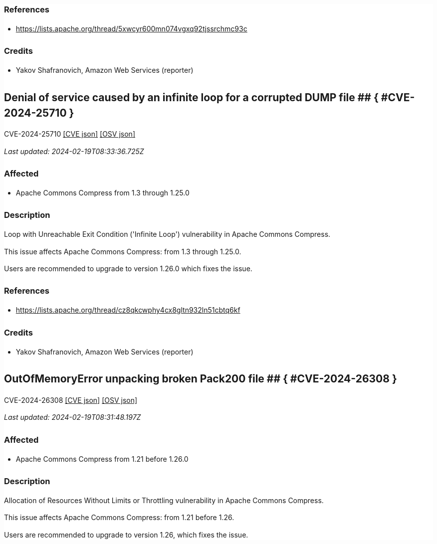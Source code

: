 ### References
* https://lists.apache.org/thread/5xwcyr600mn074vgxq92tjssrchmc93c


### Credits
* Yakov Shafranovich, Amazon Web Services (reporter)


## Denial of service caused by an infinite loop for a corrupted DUMP file ## { #CVE-2024-25710 }

CVE-2024-25710 [\[CVE json\]](./CVE-2024-25710.cve.json) [\[OSV json\]](./CVE-2024-25710.osv.json)



_Last updated: 2024-02-19T08:33:36.725Z_

### Affected

* Apache Commons Compress from 1.3 through 1.25.0


### Description

Loop with Unreachable Exit Condition ('Infinite Loop') vulnerability in Apache Commons Compress.<p>This issue affects Apache Commons Compress: from 1.3 through 1.25.0.</p><p>Users are recommended to upgrade to version 1.26.0 which fixes the issue.</p>

### References
* https://lists.apache.org/thread/cz8qkcwphy4cx8gltn932ln51cbtq6kf


### Credits
* Yakov Shafranovich, Amazon Web Services (reporter)


## OutOfMemoryError unpacking broken Pack200 file ## { #CVE-2024-26308 }

CVE-2024-26308 [\[CVE json\]](./CVE-2024-26308.cve.json) [\[OSV json\]](./CVE-2024-26308.osv.json)



_Last updated: 2024-02-19T08:31:48.197Z_

### Affected

* Apache Commons Compress from 1.21 before 1.26.0


### Description

Allocation of Resources Without Limits or Throttling vulnerability in Apache Commons Compress.<p>This issue affects Apache Commons Compress: from 1.21 before 1.26.</p><p>Users are recommended to upgrade to version 1.26, which fixes the issue.</p>
